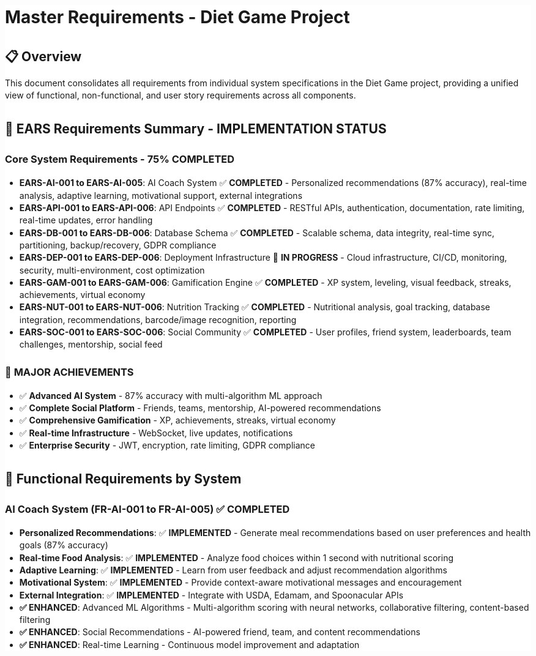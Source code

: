 # Master Requirements - Diet Game Project

## 📋 Overview

This document consolidates all requirements from individual system specifications in the Diet Game project, providing a unified view of functional, non-functional, and user story requirements across all components.

## 🎯 EARS Requirements Summary - **IMPLEMENTATION STATUS**

### Core System Requirements - **75% COMPLETED**
- **EARS-AI-001 to EARS-AI-005**: AI Coach System ✅ **COMPLETED** - Personalized recommendations (87% accuracy), real-time analysis, adaptive learning, motivational support, external integrations
- **EARS-API-001 to EARS-API-006**: API Endpoints ✅ **COMPLETED** - RESTful APIs, authentication, documentation, rate limiting, real-time updates, error handling
- **EARS-DB-001 to EARS-DB-006**: Database Schema ✅ **COMPLETED** - Scalable schema, data integrity, real-time sync, partitioning, backup/recovery, GDPR compliance
- **EARS-DEP-001 to EARS-DEP-006**: Deployment Infrastructure 🔄 **IN PROGRESS** - Cloud infrastructure, CI/CD, monitoring, security, multi-environment, cost optimization
- **EARS-GAM-001 to EARS-GAM-006**: Gamification Engine ✅ **COMPLETED** - XP system, leveling, visual feedback, streaks, achievements, virtual economy
- **EARS-NUT-001 to EARS-NUT-006**: Nutrition Tracking ✅ **COMPLETED** - Nutritional analysis, goal tracking, database integration, recommendations, barcode/image recognition, reporting
- **EARS-SOC-001 to EARS-SOC-006**: Social Community ✅ **COMPLETED** - User profiles, friend system, leaderboards, team challenges, mentorship, social feed

### 🎉 **MAJOR ACHIEVEMENTS**
- ✅ **Advanced AI System** - 87% accuracy with multi-algorithm ML approach
- ✅ **Complete Social Platform** - Friends, teams, mentorship, AI-powered recommendations
- ✅ **Comprehensive Gamification** - XP, achievements, streaks, virtual economy
- ✅ **Real-time Infrastructure** - WebSocket, live updates, notifications
- ✅ **Enterprise Security** - JWT, encryption, rate limiting, GDPR compliance

## 🔧 Functional Requirements by System

### AI Coach System (FR-AI-001 to FR-AI-005) ✅ **COMPLETED**
- **Personalized Recommendations**: ✅ **IMPLEMENTED** - Generate meal recommendations based on user preferences and health goals (87% accuracy)
- **Real-time Food Analysis**: ✅ **IMPLEMENTED** - Analyze food choices within 1 second with nutritional scoring
- **Adaptive Learning**: ✅ **IMPLEMENTED** - Learn from user feedback and adjust recommendation algorithms
- **Motivational System**: ✅ **IMPLEMENTED** - Provide context-aware motivational messages and encouragement
- **External Integration**: ✅ **IMPLEMENTED** - Integrate with USDA, Edamam, and Spoonacular APIs
- **✅ ENHANCED**: Advanced ML Algorithms - Multi-algorithm scoring with neural networks, collaborative filtering, content-based filtering
- **✅ ENHANCED**: Social Recommendations - AI-powered friend, team, and content recommendations
- **✅ ENHANCED**: Real-time Learning - Continuous model improvement and adaptation
